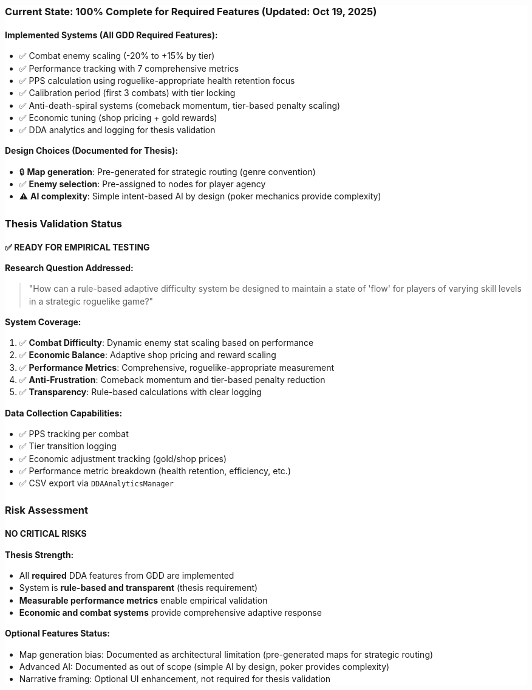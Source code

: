 ### Current State: **100% Complete for Required Features** (Updated: Oct 19, 2025)

**Implemented Systems (All GDD Required Features):**
- ✅ Combat enemy scaling (-20% to +15% by tier)
- ✅ Performance tracking with 7 comprehensive metrics
- ✅ PPS calculation using roguelike-appropriate health retention focus
- ✅ Calibration period (first 3 combats) with tier locking
- ✅ Anti-death-spiral systems (comeback momentum, tier-based penalty scaling)
- ✅ Economic tuning (shop pricing + gold rewards)
- ✅ DDA analytics and logging for thesis validation

**Design Choices (Documented for Thesis):**
- 🔒 **Map generation**: Pre-generated for strategic routing (genre convention)
- ✅ **Enemy selection**: Pre-assigned to nodes for player agency
- ⚠️ **AI complexity**: Simple intent-based AI by design (poker mechanics provide complexity)

### Thesis Validation Status

**✅ READY FOR EMPIRICAL TESTING**

**Research Question Addressed:**
> "How can a rule-based adaptive difficulty system be designed to maintain a state of 'flow' for players of varying skill levels in a strategic roguelike game?"

**System Coverage:**
1. ✅ **Combat Difficulty**: Dynamic enemy stat scaling based on performance
2. ✅ **Economic Balance**: Adaptive shop pricing and reward scaling
3. ✅ **Performance Metrics**: Comprehensive, roguelike-appropriate measurement
4. ✅ **Anti-Frustration**: Comeback momentum and tier-based penalty reduction
5. ✅ **Transparency**: Rule-based calculations with clear logging

**Data Collection Capabilities:**
- ✅ PPS tracking per combat
- ✅ Tier transition logging
- ✅ Economic adjustment tracking (gold/shop prices)
- ✅ Performance metric breakdown (health retention, efficiency, etc.)
- ✅ CSV export via `DDAAnalyticsManager`

### Risk Assessment

**NO CRITICAL RISKS**

**Thesis Strength:**
- All **required** DDA features from GDD are implemented
- System is **rule-based and transparent** (thesis requirement)
- **Measurable performance metrics** enable empirical validation
- **Economic and combat systems** provide comprehensive adaptive response

**Optional Features Status:**
- Map generation bias: Documented as architectural limitation (pre-generated maps for strategic routing)
- Advanced AI: Documented as out of scope (simple AI by design, poker provides complexity)
- Narrative framing: Optional UI enhancement, not required for thesis validation
